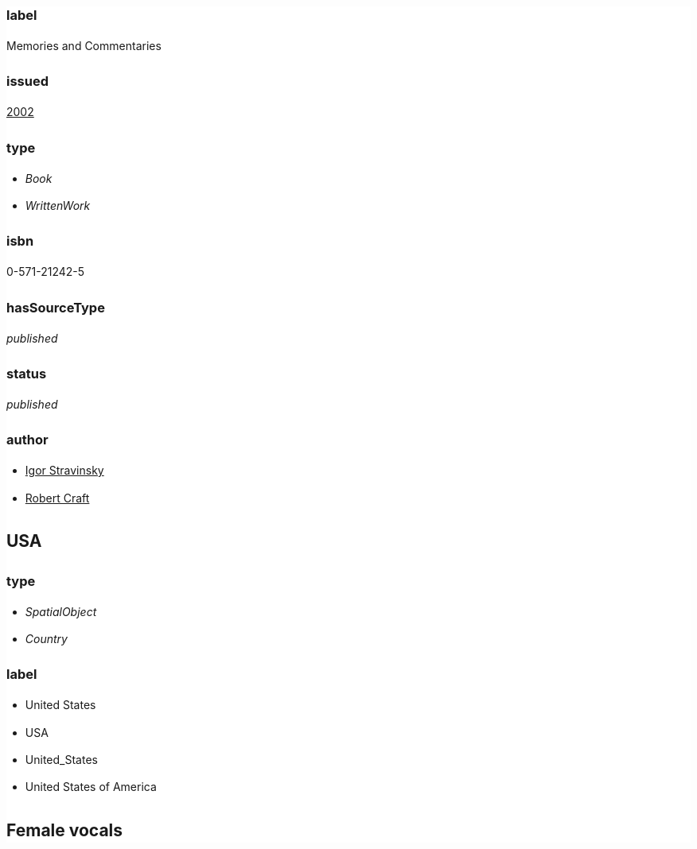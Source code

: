 ### label


Memories and Commentaries

### issued


[2002](#2002)

### type

 - *Book*

 - *WrittenWork*

### isbn


0-571-21242-5

### hasSourceType


*published*

### status


*published*

### author

 - [Igor Stravinsky](#Igor-Stravinsky)

 - [Robert Craft](#Robert-Craft)

## USA

### type

 - *SpatialObject*

 - *Country*

### label

 - United States

 - USA

 - United_States

 - United States of America

## Female vocals
